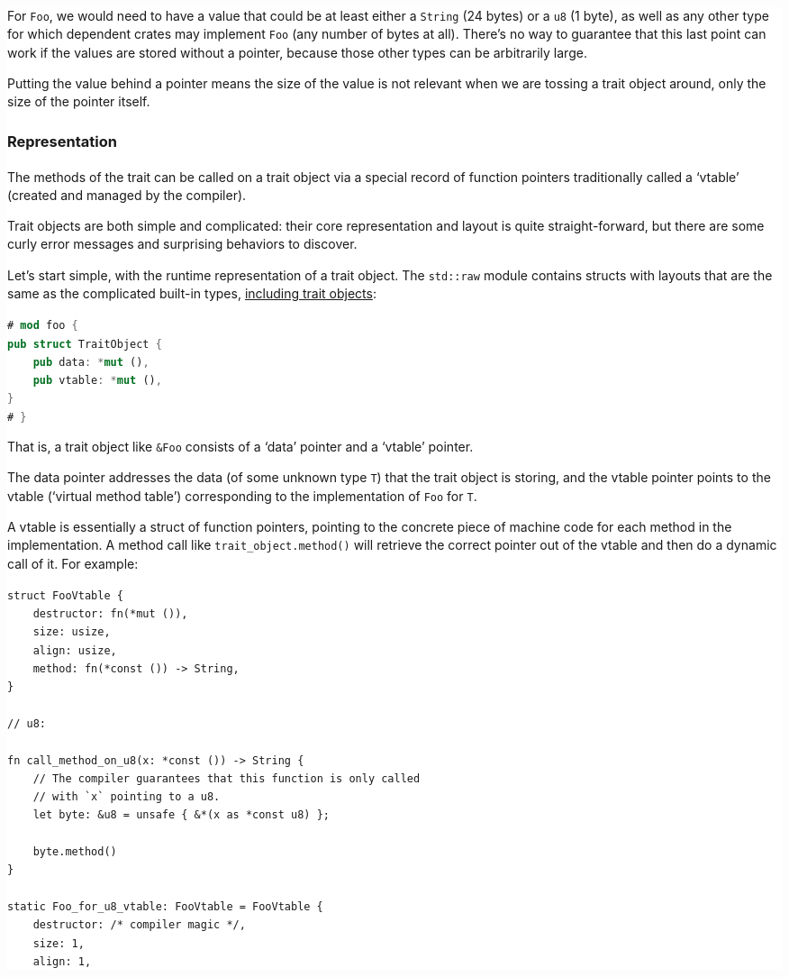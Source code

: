 For `Foo`, we would need to have a value that could be at least either a
`String` (24 bytes) or a `u8` (1 byte), as well as any other type for which
dependent crates may implement `Foo` (any number of bytes at all). There’s no
way to guarantee that this last point can work if the values are stored without
a pointer, because those other types can be arbitrarily large.

Putting the value behind a pointer means the size of the value is not relevant
when we are tossing a trait object around, only the size of the pointer itself.

### Representation

The methods of the trait can be called on a trait object via a special record
of function pointers traditionally called a ‘vtable’ (created and managed by
the compiler).

Trait objects are both simple and complicated: their core representation and
layout is quite straight-forward, but there are some curly error messages and
surprising behaviors to discover.

Let’s start simple, with the runtime representation of a trait object. The
`std::raw` module contains structs with layouts that are the same as the
complicated built-in types, [including trait objects][stdraw]:

```rust
# mod foo {
pub struct TraitObject {
    pub data: *mut (),
    pub vtable: *mut (),
}
# }
```

[stdraw]: ../../std/raw/struct.TraitObject.html

That is, a trait object like `&Foo` consists of a ‘data’ pointer and a ‘vtable’
pointer.

The data pointer addresses the data (of some unknown type `T`) that the trait
object is storing, and the vtable pointer points to the vtable (‘virtual method
table’) corresponding to the implementation of `Foo` for `T`.


A vtable is essentially a struct of function pointers, pointing to the concrete
piece of machine code for each method in the implementation. A method call like
`trait_object.method()` will retrieve the correct pointer out of the vtable and
then do a dynamic call of it. For example:

```rust,ignore
struct FooVtable {
    destructor: fn(*mut ()),
    size: usize,
    align: usize,
    method: fn(*const ()) -> String,
}

// u8:

fn call_method_on_u8(x: *const ()) -> String {
    // The compiler guarantees that this function is only called
    // with `x` pointing to a u8.
    let byte: &u8 = unsafe { &*(x as *const u8) };

    byte.method()
}

static Foo_for_u8_vtable: FooVtable = FooVtable {
    destructor: /* compiler magic */,
    size: 1,
    align: 1,

```